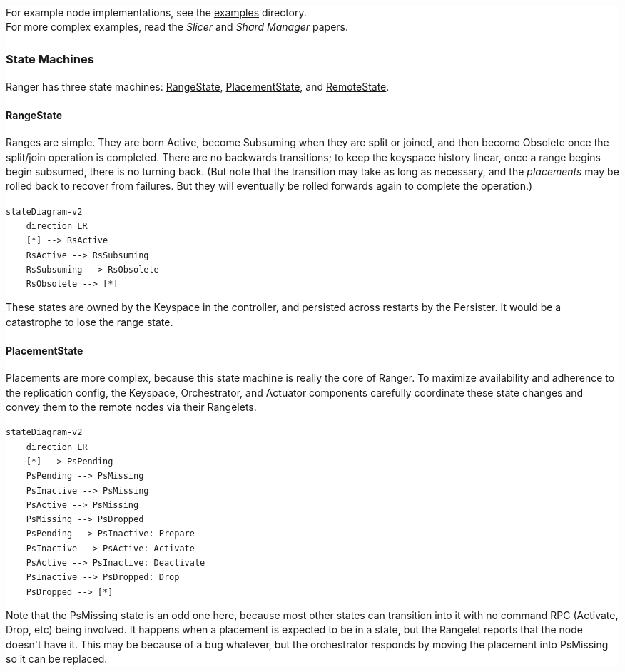 For example node implementations, see the [examples](/examples) directory.  
For more complex examples, read the _Slicer_ and _Shard Manager_ papers.

### State Machines

Ranger has three state machines: [RangeState][rs], [PlacementState][ps], and
[RemoteState][ns].

#### RangeState

Ranges are simple. They are born Active, become Subsuming when they are split or
joined, and then become Obsolete once the split/join operation is completed.
There are no backwards transitions; to keep the keyspace history linear, once a
range begins begin subsumed, there is no turning back. (But note that the
transition may take as long as necessary, and the _placements_ may be rolled
back to recover from failures. But they will eventually be rolled forwards again
to complete the operation.)

```mermaid
stateDiagram-v2
    direction LR
    [*] --> RsActive
    RsActive --> RsSubsuming
    RsSubsuming --> RsObsolete
    RsObsolete --> [*]
```

These states are owned by the Keyspace in the controller, and persisted across
restarts by the Persister. It would be a catastrophe to lose the range state.

#### PlacementState

Placements are more complex, because this state machine is really the core of
Ranger. To maximize availability and adherence to the replication config, the
Keyspace, Orchestrator, and Actuator components carefully coordinate these
state changes and convey them to the remote nodes via their Rangelets.

```mermaid
stateDiagram-v2
    direction LR
    [*] --> PsPending
    PsPending --> PsMissing
    PsInactive --> PsMissing
    PsActive --> PsMissing
    PsMissing --> PsDropped
    PsPending --> PsInactive: Prepare
    PsInactive --> PsActive: Activate
    PsActive --> PsInactive: Deactivate
    PsInactive --> PsDropped: Drop
    PsDropped --> [*]
```

Note that the PsMissing state is an odd one here, because most other states can
transition into it with no command RPC (Activate, Drop, etc) being involved. It
happens when a placement is expected to be in a state, but the Rangelet reports
that the node doesn't have it. This may be because of a bug whatever, but the
orchestrator responds by moving the placement into PsMissing so it can be
replaced.


[sm]: https://dl.acm.org/doi/pdf/10.1145/3477132.3483546
[slcr]: https://www.usenix.org/system/files/conference/osdi16/osdi16-adya.pdf
[rs]: pkg/api/range_state.go
[ps]: pkg/api/placement_state.go
[ns]: pkg/api/remote_state.go
[act]: https://github.com/nektos/act
[ci]: https://github.com/adammck/ranger/blob/master/.github/workflows/go.yml